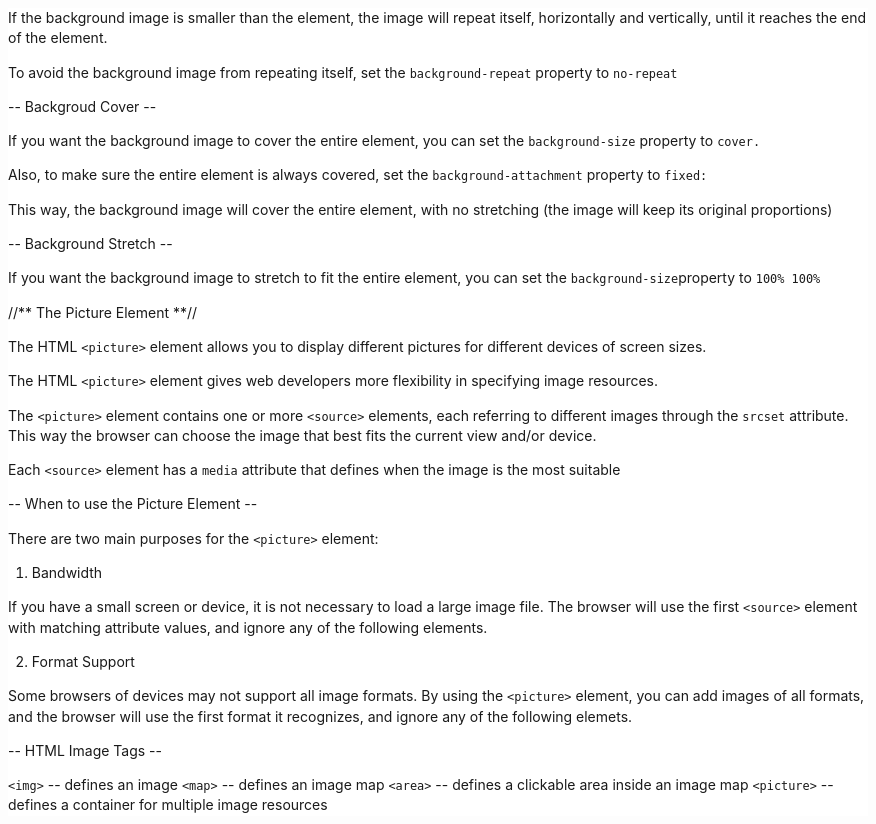 If the background image is smaller than the element, the image will repeat itself, horizontally and vertically, until it reaches the end of the element.

To avoid the background image from repeating itself, set the `background-repeat` property to `no-repeat`

-- Backgroud Cover --

If you want the background image to cover the entire element, you can set the `background-size` property to `cover.`

Also, to make sure the entire element is always covered, set the `background-attachment` property to `fixed:`

This way, the background image will cover the entire element, with no stretching (the image will keep its original proportions)

-- Background Stretch --

If you want the background image to stretch to fit the entire element, you can set the `background-size`property to `100% 100%`

//** The Picture Element **//

The HTML `<picture>` element allows you to display different pictures for different devices of screen sizes.

The HTML `<picture>` element gives web developers more flexibility in specifying image resources.

The `<picture>` element contains one or more `<source>` elements, each referring to different images through the `srcset` attribute. This way the browser can choose the image that best fits the current view and/or device.

Each `<source>` element has a `media` attribute that defines when the image is the most suitable

-- When to use the Picture Element --

There are two main purposes for the `<picture>` element:

1) Bandwidth

If you have a small screen or device, it is not necessary to load a large image file. The browser will use the first `<source>` element with matching attribute values, and ignore any of the following elements.

2) Format Support

Some browsers of devices may not support all image formats. By using the `<picture>` element, you can add images of all formats, and the browser will use the first format it recognizes, and ignore any of the following elemets.

-- HTML Image Tags --

`<img>` -- defines an image
`<map>` -- defines an image map
`<area>` -- defines a clickable area inside an image map
`<picture>` -- defines a container for multiple image resources